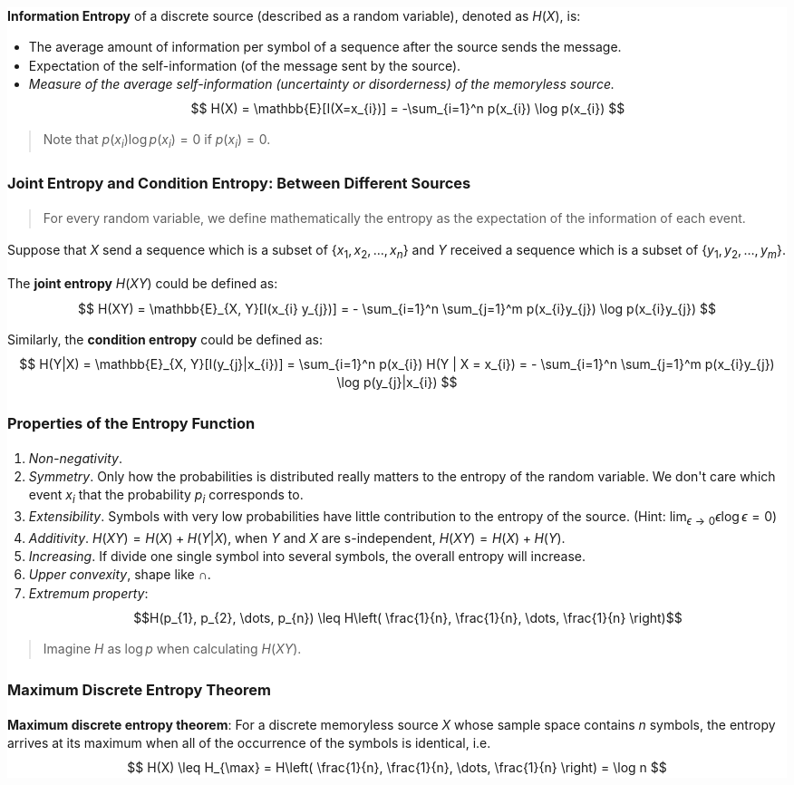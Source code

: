 
**Information Entropy** of a discrete source (described as a random variable), denoted as $H(X)$, is:
- The average amount of information per symbol of a sequence after the source sends the message.
- Expectation of the self-information (of the message sent by the source).
- _Measure of the average self-information (uncertainty or disorderness) of the memoryless source._
$$
H(X) = \mathbb{E}[I(X=x_{i})] = -\sum_{i=1}^n p(x_{i}) \log p(x_{i})
$$

> Note that $p(x_{i}) \log p(x_{i}) = 0$ if $p(x_{i}) = 0$.

### Joint Entropy and Condition Entropy: Between Different Sources

> For every random variable, we define mathematically the entropy as the expectation of the information of each event.

Suppose that $X$ send a sequence which is a subset of $\{{x_{1}, x_{2}, \dots, x_{n}}\}$ and $Y$ received a sequence which is a subset of $\{y_{1}, y_{2}, \dots, y_{m}\}$.

The **joint entropy** $H(XY)$ could be defined as:
$$
H(XY) = \mathbb{E}_{X, Y}[I(x_{i} y_{j})] = - \sum_{i=1}^n \sum_{j=1}^m p(x_{i}y_{j}) \log p(x_{i}y_{j})
$$


Similarly, the **condition entropy** could be defined as:
$$
H(Y|X) = \mathbb{E}_{X, Y}[I(y_{j}|x_{i})] = \sum_{i=1}^n p(x_{i}) H(Y | X = x_{i}) = - \sum_{i=1}^n \sum_{j=1}^m p(x_{i}y_{j}) \log p(y_{j}|x_{i})
$$
### Properties of the Entropy Function

1. *Non-negativity*.
2. *Symmetry*. Only how the probabilities is distributed really matters to the entropy of the random variable. We don't care which event $x_{i}$ that the probability $p_{i}$ corresponds to.
3. *Extensibility*. Symbols with very low probabilities have little contribution to the entropy of the source. (Hint: $\lim_{ \epsilon \to 0 } \epsilon \log \epsilon = 0$)
4. *Additivity*. $H(X Y) = H(X) + H(Y | X)$, when $Y$ and $X$ are s-independent, $H(XY) = H(X) + H(Y)$.
5. *Increasing*. If divide one single symbol into several symbols, the overall entropy will increase.
6. *Upper convexity*, shape like $\cap$.
7. *Extremum property*: $$H(p_{1}, p_{2}, \dots, p_{n}) \leq H\left( \frac{1}{n}, \frac{1}{n}, \dots, \frac{1}{n} \right)$$
> Imagine $H$ as $\log p$ when calculating $H(X Y)$.
### Maximum Discrete Entropy Theorem
**Maximum discrete entropy theorem**: For a discrete memoryless source $X$ whose sample space contains $n$ symbols, the entropy arrives at its maximum when all of the occurrence of the symbols is identical, i.e.
$$
H(X) \leq H_{\max} = H\left( \frac{1}{n}, \frac{1}{n}, \dots, \frac{1}{n} \right) = \log n
$$
